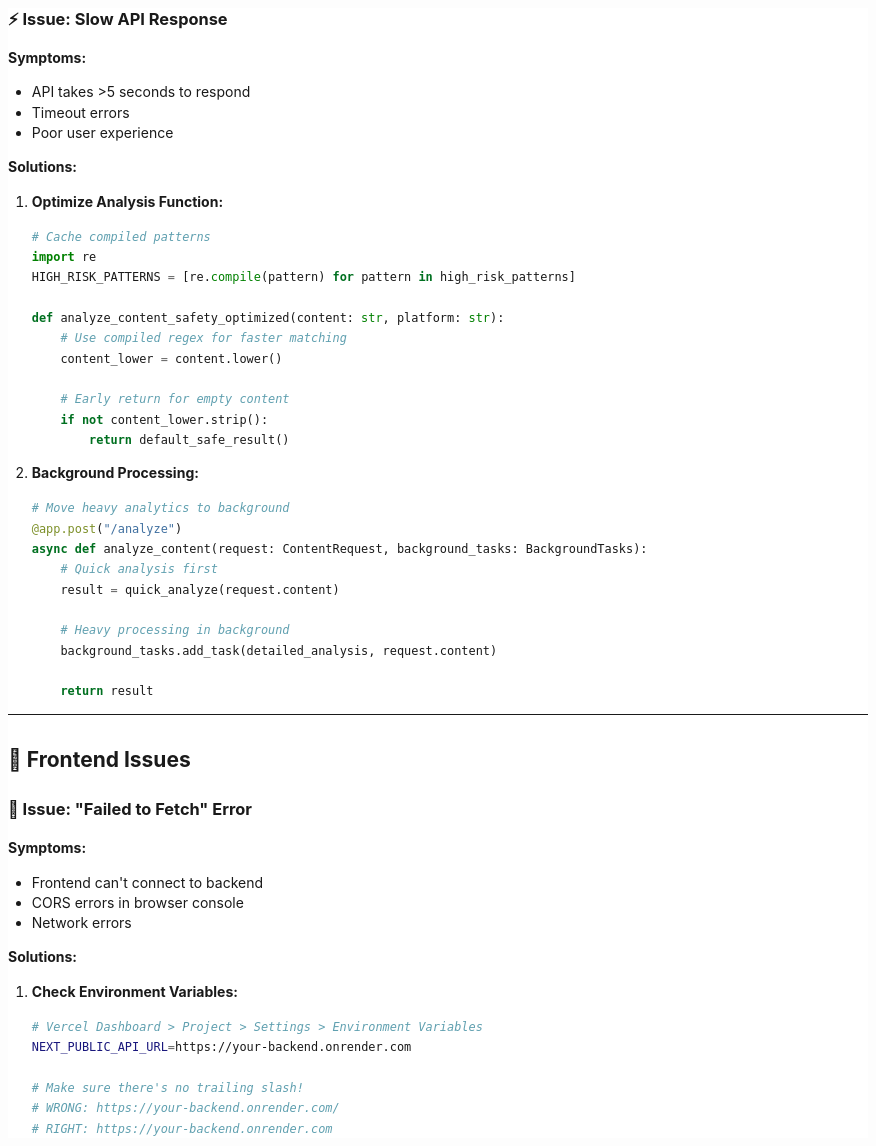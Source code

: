 ### ⚡ Issue: Slow API Response

**Symptoms:**
- API takes >5 seconds to respond
- Timeout errors
- Poor user experience

**Solutions:**

1. **Optimize Analysis Function:**
   ```python
   # Cache compiled patterns
   import re
   HIGH_RISK_PATTERNS = [re.compile(pattern) for pattern in high_risk_patterns]
   
   def analyze_content_safety_optimized(content: str, platform: str):
       # Use compiled regex for faster matching
       content_lower = content.lower()
       
       # Early return for empty content
       if not content_lower.strip():
           return default_safe_result()
   ```

2. **Background Processing:**
   ```python
   # Move heavy analytics to background
   @app.post("/analyze")
   async def analyze_content(request: ContentRequest, background_tasks: BackgroundTasks):
       # Quick analysis first
       result = quick_analyze(request.content)
       
       # Heavy processing in background
       background_tasks.add_task(detailed_analysis, request.content)
       
       return result
   ```

---

## 🎨 Frontend Issues

### 🚫 Issue: "Failed to Fetch" Error

**Symptoms:**
- Frontend can't connect to backend
- CORS errors in browser console
- Network errors

**Solutions:**

1. **Check Environment Variables:**
   ```bash
   # Vercel Dashboard > Project > Settings > Environment Variables
   NEXT_PUBLIC_API_URL=https://your-backend.onrender.com
   
   # Make sure there's no trailing slash!
   # WRONG: https://your-backend.onrender.com/
   # RIGHT: https://your-backend.onrender.com
   ```
